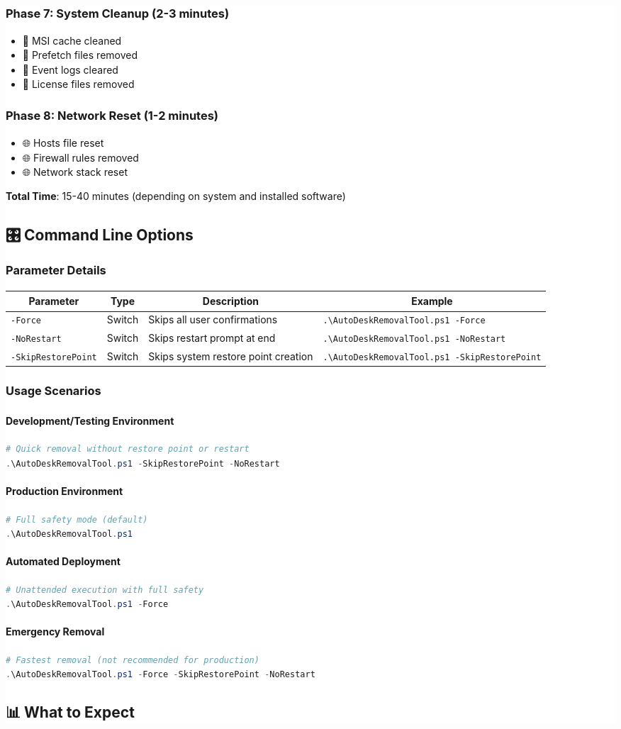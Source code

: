 ### Phase 7: System Cleanup (2-3 minutes)
- 🧹 MSI cache cleaned
- 🧹 Prefetch files removed
- 🧹 Event logs cleared
- 🧹 License files removed

### Phase 8: Network Reset (1-2 minutes)
- 🌐 Hosts file reset
- 🌐 Firewall rules removed
- 🌐 Network stack reset

**Total Time**: 15-40 minutes (depending on system and installed software)

## 🎛️ Command Line Options

### Parameter Details

| Parameter | Type | Description | Example |
|-----------|------|-------------|---------|
| `-Force` | Switch | Skips all user confirmations | `.\AutoDeskRemovalTool.ps1 -Force` |
| `-NoRestart` | Switch | Skips restart prompt at end | `.\AutoDeskRemovalTool.ps1 -NoRestart` |
| `-SkipRestorePoint` | Switch | Skips system restore point creation | `.\AutoDeskRemovalTool.ps1 -SkipRestorePoint` |

### Usage Scenarios

#### Development/Testing Environment
```powershell
# Quick removal without restore point or restart
.\AutoDeskRemovalTool.ps1 -SkipRestorePoint -NoRestart
```

#### Production Environment
```powershell
# Full safety mode (default)
.\AutoDeskRemovalTool.ps1
```

#### Automated Deployment
```powershell
# Unattended execution with full safety
.\AutoDeskRemovalTool.ps1 -Force
```

#### Emergency Removal
```powershell
# Fastest removal (not recommended for production)
.\AutoDeskRemovalTool.ps1 -Force -SkipRestorePoint -NoRestart
```

## 📊 What to Expect
